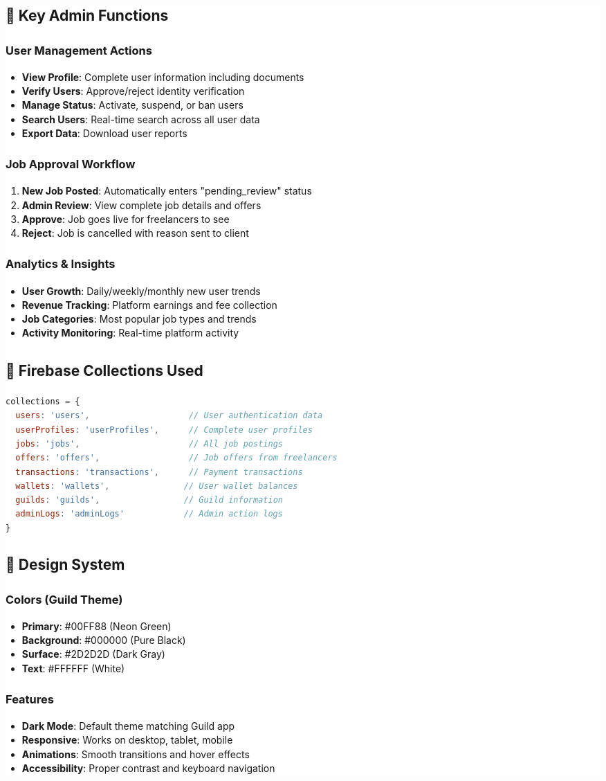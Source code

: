 ## 🎯 **Key Admin Functions**

### User Management Actions
- **View Profile**: Complete user information including documents
- **Verify Users**: Approve/reject identity verification
- **Manage Status**: Activate, suspend, or ban users
- **Search Users**: Real-time search across all user data
- **Export Data**: Download user reports

### Job Approval Workflow
1. **New Job Posted**: Automatically enters "pending_review" status
2. **Admin Review**: View complete job details and offers
3. **Approve**: Job goes live for freelancers to see
4. **Reject**: Job is cancelled with reason sent to client

### Analytics & Insights
- **User Growth**: Daily/weekly/monthly new user trends
- **Revenue Tracking**: Platform earnings and fee collection
- **Job Categories**: Most popular job types and trends
- **Activity Monitoring**: Real-time platform activity

## 🔧 **Firebase Collections Used**

```javascript
collections = {
  users: 'users',                    // User authentication data
  userProfiles: 'userProfiles',      // Complete user profiles
  jobs: 'jobs',                      // All job postings
  offers: 'offers',                  // Job offers from freelancers
  transactions: 'transactions',      // Payment transactions
  wallets: 'wallets',               // User wallet balances
  guilds: 'guilds',                 // Guild information
  adminLogs: 'adminLogs'            // Admin action logs
}
```

## 🎨 **Design System**

### Colors (Guild Theme)
- **Primary**: #00FF88 (Neon Green)
- **Background**: #000000 (Pure Black)
- **Surface**: #2D2D2D (Dark Gray)
- **Text**: #FFFFFF (White)

### Features
- **Dark Mode**: Default theme matching Guild app
- **Responsive**: Works on desktop, tablet, mobile
- **Animations**: Smooth transitions and hover effects
- **Accessibility**: Proper contrast and keyboard navigation
